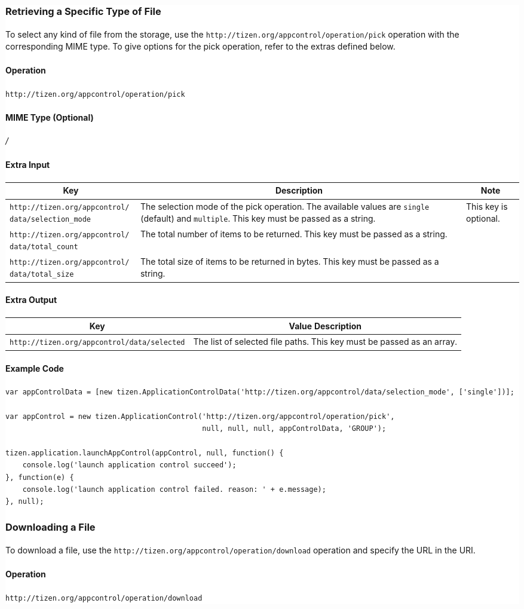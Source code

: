 ### Retrieving a Specific Type of File

To select any kind of file from the storage, use the `http://tizen.org/appcontrol/operation/pick` operation with the corresponding MIME type. To give options for the pick operation, refer to the extras defined below.

#### Operation

`http://tizen.org/appcontrol/operation/pick`

#### MIME Type (Optional)

*/*

#### Extra Input

| Key                                      | Description                              | Note                  |
| ---------------------------------------- | ---------------------------------------- | --------------------- |
| `http://tizen.org/appcontrol/data/selection_mode` | The selection mode of the pick operation. The available values are `single` (default) and `multiple`. This key must be passed as a string. | This key is optional. |
| `http://tizen.org/appcontrol/data/total_count` | The total number of items to be returned. This key must be passed as a string. |                       |
| `http://tizen.org/appcontrol/data/total_size` | The total size of items to be returned in bytes. This key must be passed as a string. |                       |

#### Extra Output

| Key                                      | Value Description                        |
| ---------------------------------------- | ---------------------------------------- |
| `http://tizen.org/appcontrol/data/selected` | The list of selected file paths. This key must be passed as an array. |

#### Example Code

```
var appControlData = [new tizen.ApplicationControlData('http://tizen.org/appcontrol/data/selection_mode', ['single'])];

var appControl = new tizen.ApplicationControl('http://tizen.org/appcontrol/operation/pick',
                                              null, null, null, appControlData, 'GROUP');

tizen.application.launchAppControl(appControl, null, function() {
    console.log('launch application control succeed');
}, function(e) {
    console.log('launch application control failed. reason: ' + e.message);
}, null);
```

### Downloading a File

To download a file, use the `http://tizen.org/appcontrol/operation/download` operation and specify the URL in the URI.

#### Operation

`http://tizen.org/appcontrol/operation/download`
